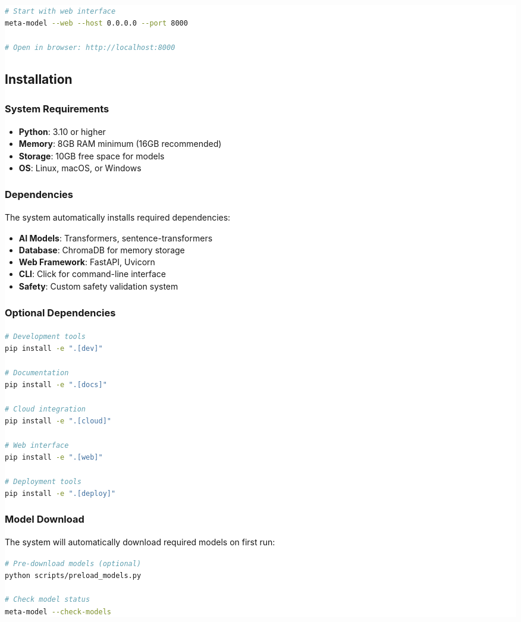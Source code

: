 ```bash
# Start with web interface
meta-model --web --host 0.0.0.0 --port 8000

# Open in browser: http://localhost:8000
```

## Installation

### System Requirements

- **Python**: 3.10 or higher
- **Memory**: 8GB RAM minimum (16GB recommended)
- **Storage**: 10GB free space for models
- **OS**: Linux, macOS, or Windows

### Dependencies

The system automatically installs required dependencies:

- **AI Models**: Transformers, sentence-transformers
- **Database**: ChromaDB for memory storage
- **Web Framework**: FastAPI, Uvicorn
- **CLI**: Click for command-line interface
- **Safety**: Custom safety validation system

### Optional Dependencies

```bash
# Development tools
pip install -e ".[dev]"

# Documentation
pip install -e ".[docs]"

# Cloud integration
pip install -e ".[cloud]"

# Web interface
pip install -e ".[web]"

# Deployment tools
pip install -e ".[deploy]"
```

### Model Download

The system will automatically download required models on first run:

```bash
# Pre-download models (optional)
python scripts/preload_models.py

# Check model status
meta-model --check-models
```
